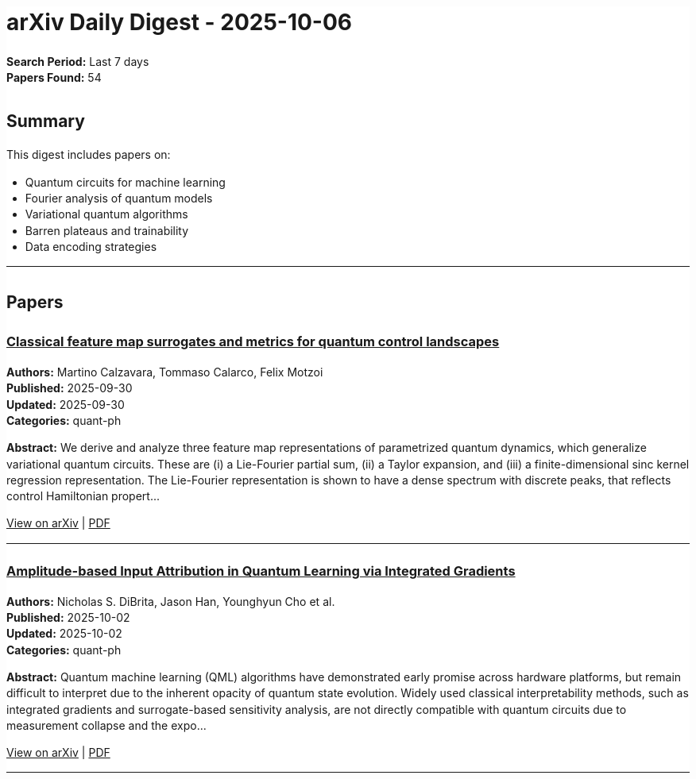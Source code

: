 # arXiv Daily Digest - 2025-10-06

**Search Period:** Last 7 days  
**Papers Found:** 54

## Summary

This digest includes papers on:
- Quantum circuits for machine learning
- Fourier analysis of quantum models
- Variational quantum algorithms
- Barren plateaus and trainability
- Data encoding strategies

---

## Papers


### [Classical feature map surrogates and metrics for quantum control landscapes](http://arxiv.org/abs/2509.25930v1)
**Authors:** Martino Calzavara, Tommaso Calarco, Felix Motzoi  
**Published:** 2025-09-30  
**Updated:** 2025-09-30  
**Categories:** quant-ph  

**Abstract:** We derive and analyze three feature map representations of parametrized quantum dynamics, which generalize variational quantum circuits. These are (i) a Lie-Fourier partial sum, (ii) a Taylor expansion, and (iii) a finite-dimensional sinc kernel regression representation. The Lie-Fourier representation is shown to have a dense spectrum with discrete peaks, that reflects control Hamiltonian propert...

[View on arXiv](http://arxiv.org/abs/2509.25930v1) | [PDF](http://arxiv.org/pdf/2509.25930v1)

---

### [Amplitude-based Input Attribution in Quantum Learning via Integrated Gradients](http://arxiv.org/abs/2510.02497v1)
**Authors:** Nicholas S. DiBrita, Jason Han, Younghyun Cho et al.  
**Published:** 2025-10-02  
**Updated:** 2025-10-02  
**Categories:** quant-ph  

**Abstract:** Quantum machine learning (QML) algorithms have demonstrated early promise across hardware platforms, but remain difficult to interpret due to the inherent opacity of quantum state evolution. Widely used classical interpretability methods, such as integrated gradients and surrogate-based sensitivity analysis, are not directly compatible with quantum circuits due to measurement collapse and the expo...

[View on arXiv](http://arxiv.org/abs/2510.02497v1) | [PDF](http://arxiv.org/pdf/2510.02497v1)

---
